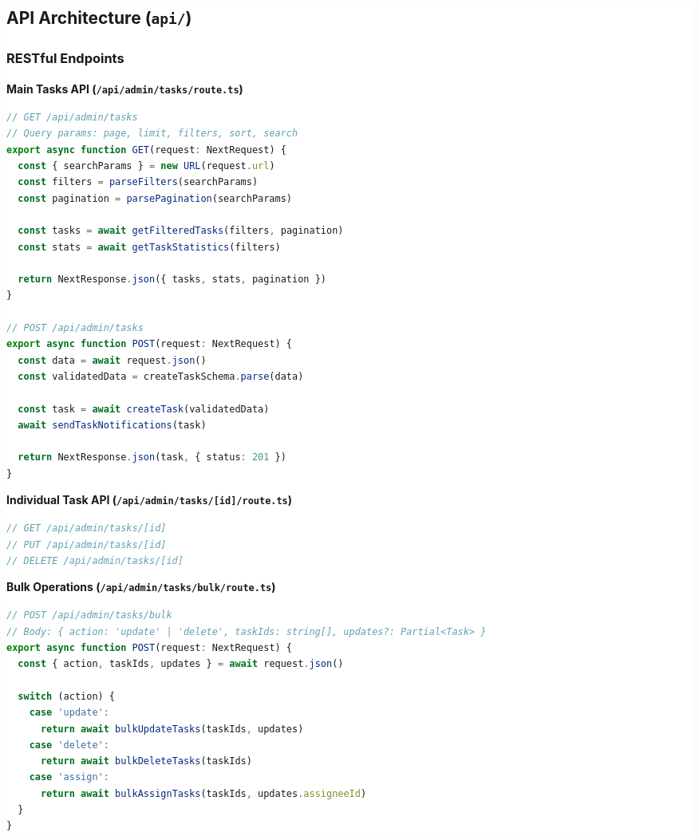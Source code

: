 ## API Architecture (`api/`)

### RESTful Endpoints

**Main Tasks API (`/api/admin/tasks/route.ts`)**
```typescript
// GET /api/admin/tasks
// Query params: page, limit, filters, sort, search
export async function GET(request: NextRequest) {
  const { searchParams } = new URL(request.url)
  const filters = parseFilters(searchParams)
  const pagination = parsePagination(searchParams)
  
  const tasks = await getFilteredTasks(filters, pagination)
  const stats = await getTaskStatistics(filters)
  
  return NextResponse.json({ tasks, stats, pagination })
}

// POST /api/admin/tasks
export async function POST(request: NextRequest) {
  const data = await request.json()
  const validatedData = createTaskSchema.parse(data)
  
  const task = await createTask(validatedData)
  await sendTaskNotifications(task)
  
  return NextResponse.json(task, { status: 201 })
}
```

**Individual Task API (`/api/admin/tasks/[id]/route.ts`)**
```typescript
// GET /api/admin/tasks/[id]
// PUT /api/admin/tasks/[id]
// DELETE /api/admin/tasks/[id]
```

**Bulk Operations (`/api/admin/tasks/bulk/route.ts`)**
```typescript
// POST /api/admin/tasks/bulk
// Body: { action: 'update' | 'delete', taskIds: string[], updates?: Partial<Task> }
export async function POST(request: NextRequest) {
  const { action, taskIds, updates } = await request.json()
  
  switch (action) {
    case 'update':
      return await bulkUpdateTasks(taskIds, updates)
    case 'delete':
      return await bulkDeleteTasks(taskIds)
    case 'assign':
      return await bulkAssignTasks(taskIds, updates.assigneeId)
  }
}
```
